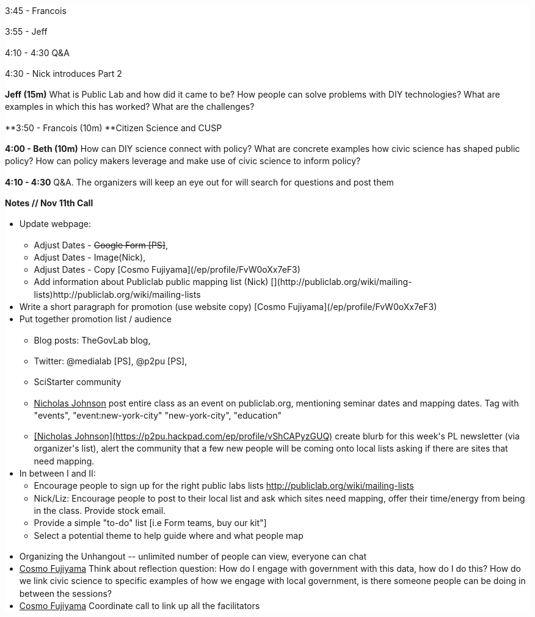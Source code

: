 3:45 - Francois 

3:55 - Jeff 

4:10 - 4:30  Q&A 

4:30 - Nick introduces Part 2 

**Jeff (15m)** What is Public Lab and how did it came to be? How people can solve problems with DIY technologies? What are examples in which this has worked? What are the challenges? 

**3:50 - Francois (10m) **Citizen Science and CUSP 

**4:00 - Beth (10m)** How can DIY science connect with policy? What are concrete examples how civic science has shaped public policy? How can policy makers leverage and make use of civic science to inform policy? 

**4:10  -  4:30** Q&A. The organizers will keep an eye out for  will search for questions and post them 

**Notes // Nov 11th Call**

<ul class="task"><li>Update webpage:</li><ul class="taskdone"><li>Adjust Dates - <s>Google Form [PS]</s>, </li>
<li>Adjust Dates - Image(Nick), </li>
<li>Adjust Dates - Copy [Cosmo Fujiyama](/ep/profile/FvW0oXx7eF3) </li>
<li>Add information about Publiclab public mapping list (Nick) [](http://publiclab.org/wiki/mailing-lists)http://publiclab.org/wiki/mailing-lists</li></ul class="taskdone">
</li>
<li>Write a short paragraph for promotion (use website copy) [Cosmo Fujiyama](/ep/profile/FvW0oXx7eF3)</li>
<li>Put together promotion list / audience

*   Blog posts: TheGovLab blog, 
*   Twitter: @medialab [PS], @p2pu [PS], 
*   SciStarter community

*   <u>[Nicholas Johnson](https://p2pu.hackpad.com/ep/profile/vShCAPyzGUQ)</u> post entire class as an event on publiclab.org, mentioning seminar dates and mapping dates. Tag with "events", "event:new-york-city" "new-york-city", "education"
<ul class="task"><li><u>[Nicholas Johnson](https://p2pu.hackpad.com/ep/profile/vShCAPyzGUQ)</u> create blurb for this week's PL newsletter (via organizer's list), alert the community that a few new people will be coming onto local lists asking if there are sites that need mapping.</li></ul class="task">
</li>
<li>In between I and II: 

*   Encourage people to sign up for the right public labs lists [](http://publiclab.org/wiki/mailing-lists)http://publiclab.org/wiki/mailing-lists
*   Nick/Liz: Encourage people to post to their local list and ask which sites need mapping, offer their time/energy from being in the class. Provide stock email. 
*   Provide a simple "to-do" list [i.e Form teams, buy our kit"] 
*   Select a potential theme to help guide where and what people map 
</ul class="task">

*   Organizing the Unhangout -- unlimited number of people can view, everyone can chat
*   [Cosmo Fujiyama](/ep/profile/FvW0oXx7eF3) Think about reflection question: How do I engage with government with this data, how do I do this? How do we link civic science to specific examples of how we engage with local government, is there someone people can be doing in between the sessions?
*   [Cosmo Fujiyama](/ep/profile/FvW0oXx7eF3) Coordinate call to link up all the facilitators 
